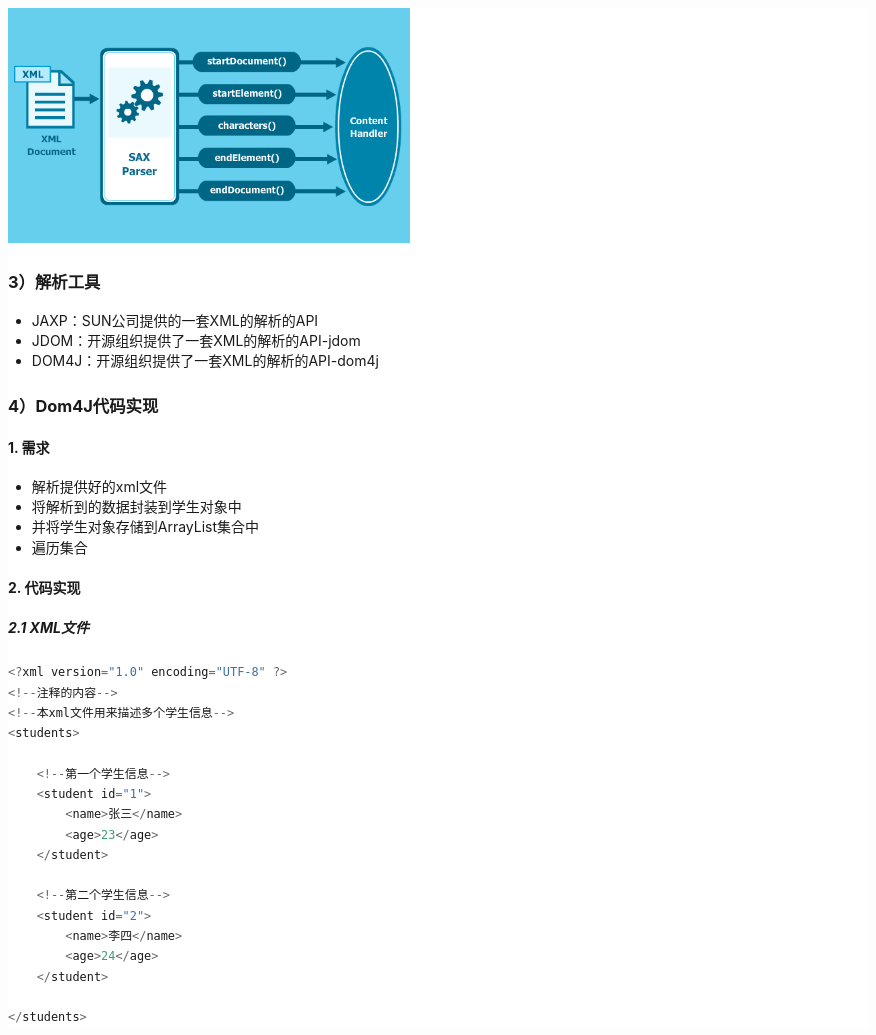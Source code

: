 <img src="assets/Java_bloge-image1.png" alt="Parsing XML File Using SAX Parser - Edureka" style="zoom: 67%;" />

### 3）解析工具

+ JAXP：SUN公司提供的一套XML的解析的API
+ JDOM：开源组织提供了一套XML的解析的API-jdom
+ DOM4J：开源组织提供了一套XML的解析的API-dom4j

### 4）Dom4J代码实现

#### 1. 需求

+ 解析提供好的xml文件
+ 将解析到的数据封装到学生对象中
+ 并将学生对象存储到ArrayList集合中
+ 遍历集合

#### 2. 代码实现

##### 2.1 XML文件

```java
<?xml version="1.0" encoding="UTF-8" ?>
<!--注释的内容-->
<!--本xml文件用来描述多个学生信息-->
<students>

    <!--第一个学生信息-->
    <student id="1">
        <name>张三</name>
        <age>23</age>
    </student>

    <!--第二个学生信息-->
    <student id="2">
        <name>李四</name>
        <age>24</age>
    </student>

</students>
```

